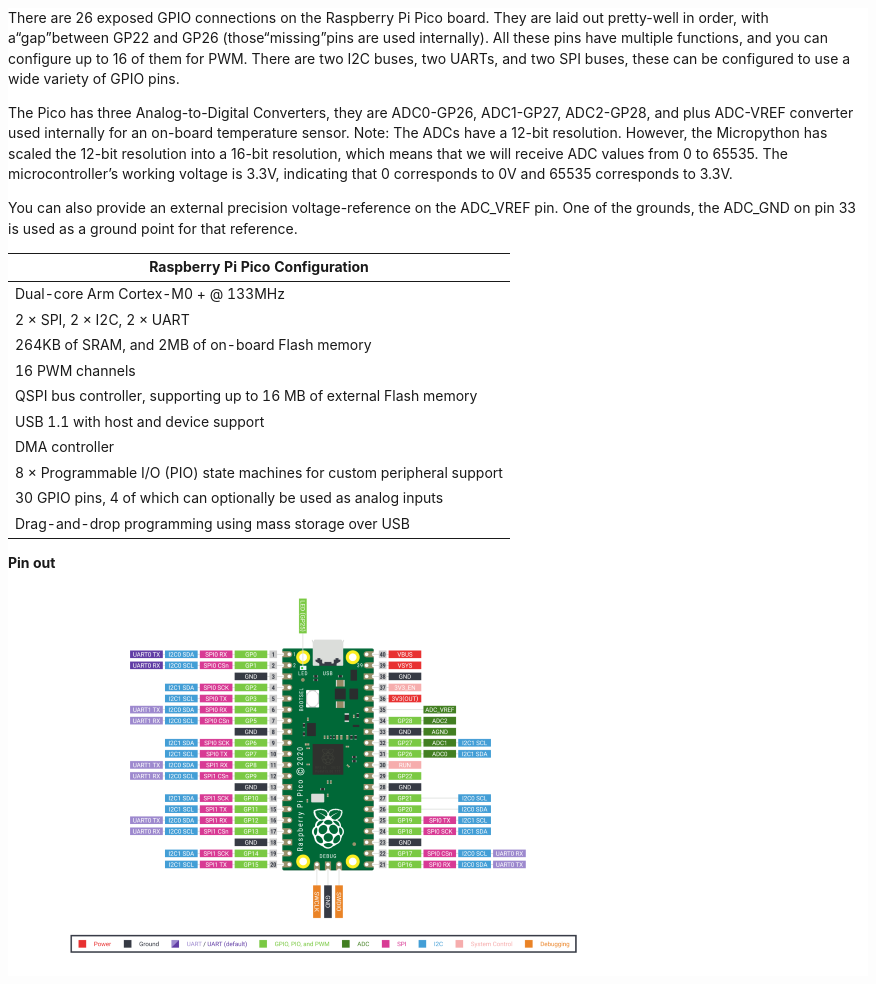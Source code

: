 There are 26 exposed GPIO connections on the Raspberry Pi Pico board. They are laid out pretty-well in order, with a“gap”between GP22 and GP26 (those“missing”pins are used internally). All these pins have multiple functions, and you can configure up to 16 of them for PWM. There are two I2C buses, two UARTs, and two SPI buses, these can be configured to use a wide variety of GPIO pins. 

The Pico has three Analog-to-Digital Converters, they are ADC0-GP26, ADC1-GP27, ADC2-GP28, and plus ADC-VREF converter used internally for an on-board temperature sensor. Note: The ADCs have a 12-bit resolution. However, the Micropython has scaled the 12-bit resolution into a 16-bit resolution, which means that we will receive ADC values from 0 to 65535. The microcontroller’s working voltage is 3.3V, indicating that 0 corresponds to 0V and 65535 corresponds to 3.3V.

You can also provide an external precision voltage-reference on the ADC_VREF pin. One of the grounds, the ADC_GND on pin 33 is used as a ground point for that reference.

| **Raspberry Pi Pico Configuration**                                     |
|-------------------------------------------------------------------------|
| Dual-core Arm Cortex-M0 + @ 133MHz                                      |
| 2 × SPI, 2 × I2C, 2 × UART                                              |
| 264KB of SRAM, and 2MB of on-board Flash memory                         |
| 16 PWM channels                                                         |
| QSPI bus controller, supporting up to 16 MB of external Flash memory    |
| USB 1.1 with host and device support                                    |
| DMA controller                                                          |
| 8 × Programmable I/O (PIO) state machines for custom peripheral support |
| 30 GPIO pins, 4 of which can optionally be used as analog inputs        |
| Drag-and-drop programming using mass storage over USB                   |

**Pin out**

![](media/5f7b34935150b0821800fe23c56110bd.png)
